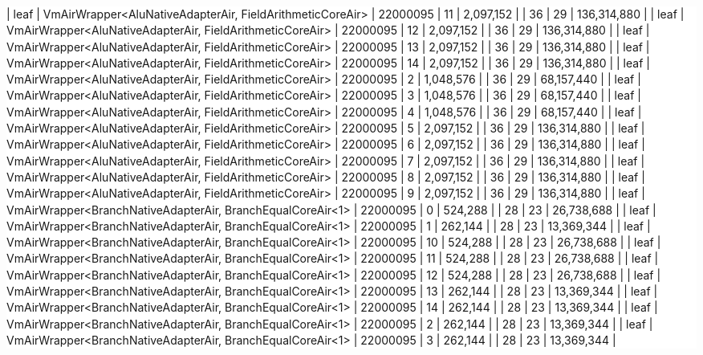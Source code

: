 | leaf | VmAirWrapper<AluNativeAdapterAir, FieldArithmeticCoreAir> | 22000095 | 11 | 2,097,152 |  | 36 | 29 | 136,314,880 | 
| leaf | VmAirWrapper<AluNativeAdapterAir, FieldArithmeticCoreAir> | 22000095 | 12 | 2,097,152 |  | 36 | 29 | 136,314,880 | 
| leaf | VmAirWrapper<AluNativeAdapterAir, FieldArithmeticCoreAir> | 22000095 | 13 | 2,097,152 |  | 36 | 29 | 136,314,880 | 
| leaf | VmAirWrapper<AluNativeAdapterAir, FieldArithmeticCoreAir> | 22000095 | 14 | 2,097,152 |  | 36 | 29 | 136,314,880 | 
| leaf | VmAirWrapper<AluNativeAdapterAir, FieldArithmeticCoreAir> | 22000095 | 2 | 1,048,576 |  | 36 | 29 | 68,157,440 | 
| leaf | VmAirWrapper<AluNativeAdapterAir, FieldArithmeticCoreAir> | 22000095 | 3 | 1,048,576 |  | 36 | 29 | 68,157,440 | 
| leaf | VmAirWrapper<AluNativeAdapterAir, FieldArithmeticCoreAir> | 22000095 | 4 | 1,048,576 |  | 36 | 29 | 68,157,440 | 
| leaf | VmAirWrapper<AluNativeAdapterAir, FieldArithmeticCoreAir> | 22000095 | 5 | 2,097,152 |  | 36 | 29 | 136,314,880 | 
| leaf | VmAirWrapper<AluNativeAdapterAir, FieldArithmeticCoreAir> | 22000095 | 6 | 2,097,152 |  | 36 | 29 | 136,314,880 | 
| leaf | VmAirWrapper<AluNativeAdapterAir, FieldArithmeticCoreAir> | 22000095 | 7 | 2,097,152 |  | 36 | 29 | 136,314,880 | 
| leaf | VmAirWrapper<AluNativeAdapterAir, FieldArithmeticCoreAir> | 22000095 | 8 | 2,097,152 |  | 36 | 29 | 136,314,880 | 
| leaf | VmAirWrapper<AluNativeAdapterAir, FieldArithmeticCoreAir> | 22000095 | 9 | 2,097,152 |  | 36 | 29 | 136,314,880 | 
| leaf | VmAirWrapper<BranchNativeAdapterAir, BranchEqualCoreAir<1> | 22000095 | 0 | 524,288 |  | 28 | 23 | 26,738,688 | 
| leaf | VmAirWrapper<BranchNativeAdapterAir, BranchEqualCoreAir<1> | 22000095 | 1 | 262,144 |  | 28 | 23 | 13,369,344 | 
| leaf | VmAirWrapper<BranchNativeAdapterAir, BranchEqualCoreAir<1> | 22000095 | 10 | 524,288 |  | 28 | 23 | 26,738,688 | 
| leaf | VmAirWrapper<BranchNativeAdapterAir, BranchEqualCoreAir<1> | 22000095 | 11 | 524,288 |  | 28 | 23 | 26,738,688 | 
| leaf | VmAirWrapper<BranchNativeAdapterAir, BranchEqualCoreAir<1> | 22000095 | 12 | 524,288 |  | 28 | 23 | 26,738,688 | 
| leaf | VmAirWrapper<BranchNativeAdapterAir, BranchEqualCoreAir<1> | 22000095 | 13 | 262,144 |  | 28 | 23 | 13,369,344 | 
| leaf | VmAirWrapper<BranchNativeAdapterAir, BranchEqualCoreAir<1> | 22000095 | 14 | 262,144 |  | 28 | 23 | 13,369,344 | 
| leaf | VmAirWrapper<BranchNativeAdapterAir, BranchEqualCoreAir<1> | 22000095 | 2 | 262,144 |  | 28 | 23 | 13,369,344 | 
| leaf | VmAirWrapper<BranchNativeAdapterAir, BranchEqualCoreAir<1> | 22000095 | 3 | 262,144 |  | 28 | 23 | 13,369,344 | 

